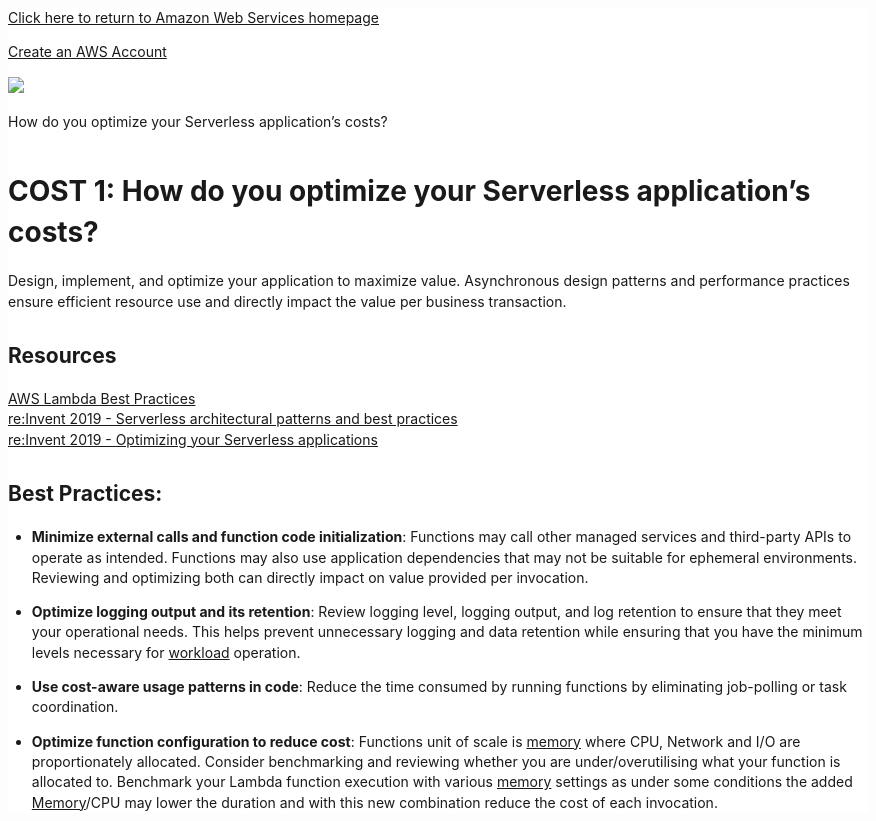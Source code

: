 [Click here to return to Amazon Web Services homepage](https://aws.amazon.com/?nc2=h_lg)

[Create an AWS Account](https://portal.aws.amazon.com/gp/aws/developer/registration/index.html?nc2=h_ct&src=default)

[![](../../../../Assets/TypeII/png/AWS_WA_TripleHexagon.png)](https://wa.aws.amazon.com/wat.map.en.html)

How do you optimize your Serverless application’s costs?

# **COST 1:** How do you optimize your Serverless application’s costs?

Design, implement, and optimize your application to maximize value. Asynchronous design patterns and performance practices ensure efficient resource use and directly impact the value per business transaction.

## Resources

[AWS Lambda Best Practices](https://docs.aws.amazon.com/lambda/latest/dg/best-practices.html?ref=wellarchitected)  
 [re:Invent 2019 - Serverless architectural patterns and best practices](https://www.youtube.com/watch?v=9IYpGTS7Jy0&ref=wellarchitected)  
 [re:Invent 2019 - Optimizing your Serverless applications](https://www.youtube.com/watch?v=5rMiq-jw1Ig&ref=wellarchitected)

## Best Practices:

* **Minimize external calls and function code initialization**: Functions may call other managed services and third-party APIs to operate as intended. Functions may also use application dependencies that may not be suitable for ephemeral environments. Reviewing and optimizing both can directly impact on value provided per invocation.

* **Optimize logging output and its retention**: Review logging level, logging output, and log retention to ensure that they meet your operational needs. This helps prevent unnecessary logging and data retention while ensuring that you have the minimum levels necessary for [workload](serv.concept.workload.en.html "The set of components that together deliver business value.") operation.

* **Use cost-aware usage patterns in code**: Reduce the time consumed by running functions by eliminating job-polling or task coordination.

* **Optimize function configuration to reduce cost**: Functions unit of scale is [memory](serv.concept.memory.en.html "A component of a computer system that is designed for short-term, fast-access, data storage; often this is Random-Access Memory (RAM), but there are other forms as well.") where CPU, Network and I/O are proportionately allocated. Consider benchmarking and reviewing whether you are under/overutilising what your function is allocated to. Benchmark your Lambda function execution with various [memory](serv.concept.memory.en.html "A component of a computer system that is designed for short-term, fast-access, data storage; often this is Random-Access Memory (RAM), but there are other forms as well.") settings as under some conditions the added [Memory](serv.concept.memory.en.html "A component of a computer system that is designed for short-term, fast-access, data storage; often this is Random-Access Memory (RAM), but there are other forms as well.")/CPU may lower the duration and with this new combination reduce the cost of each invocation.

